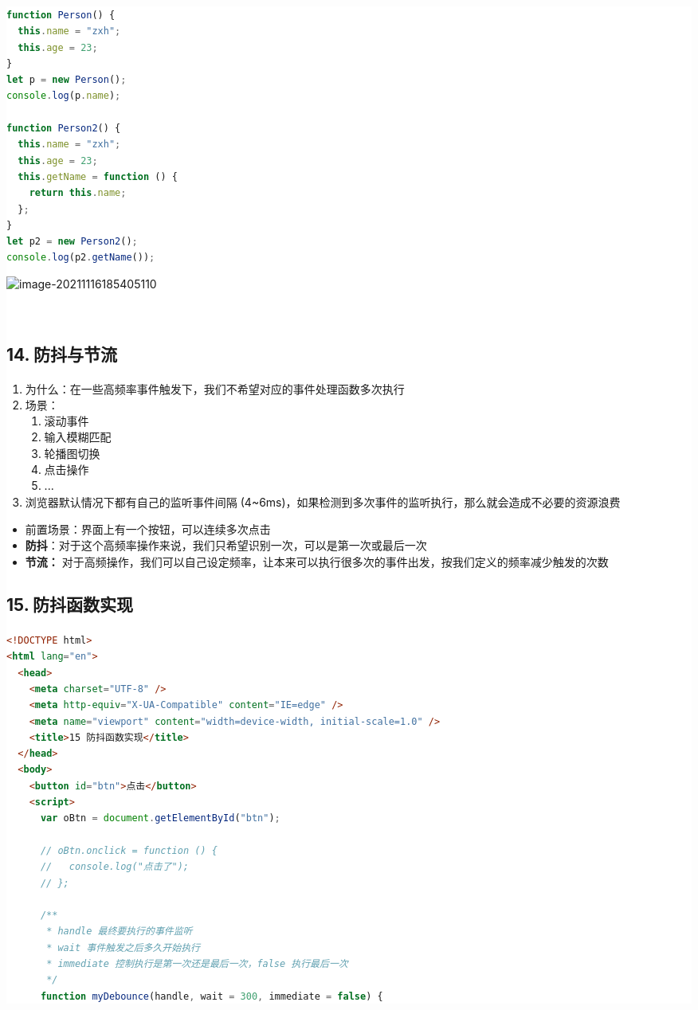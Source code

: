 ```js
function Person() {
  this.name = "zxh";
  this.age = 23;
}
let p = new Person();
console.log(p.name);

function Person2() {
  this.name = "zxh";
  this.age = 23;
  this.getName = function () {
    return this.name;
  };
}
let p2 = new Person2();
console.log(p2.getName());
```

![image-20211116185405110](https://i.loli.net/2021/11/16/9w1Uo8BmRW56HVL.png)

​	

## 14. 防抖与节流

1. 为什么：在一些高频率事件触发下，我们不希望对应的事件处理函数多次执行
2. 场景：
    1. 滚动事件
    2. 输入模糊匹配
    3. 轮播图切换
    4. 点击操作
    5. ...
3. 浏览器默认情况下都有自己的监听事件间隔 (4~6ms)，如果检测到多次事件的监听执行，那么就会造成不必要的资源浪费

- 前置场景：界面上有一个按钮，可以连续多次点击
- **防抖**：对于这个高频率操作来说，我们只希望识别一次，可以是第一次或最后一次
- **节流：** 对于高频操作，我们可以自己设定频率，让本来可以执行很多次的事件出发，按我们定义的频率减少触发的次数

## 15. 防抖函数实现

```html
<!DOCTYPE html>
<html lang="en">
  <head>
    <meta charset="UTF-8" />
    <meta http-equiv="X-UA-Compatible" content="IE=edge" />
    <meta name="viewport" content="width=device-width, initial-scale=1.0" />
    <title>15 防抖函数实现</title>
  </head>
  <body>
    <button id="btn">点击</button>
    <script>
      var oBtn = document.getElementById("btn");

      // oBtn.onclick = function () {
      //   console.log("点击了");
      // };

      /**
       * handle 最终要执行的事件监听
       * wait 事件触发之后多久开始执行
       * immediate 控制执行是第一次还是最后一次，false 执行最后一次
       */
      function myDebounce(handle, wait = 300, immediate = false) {
```